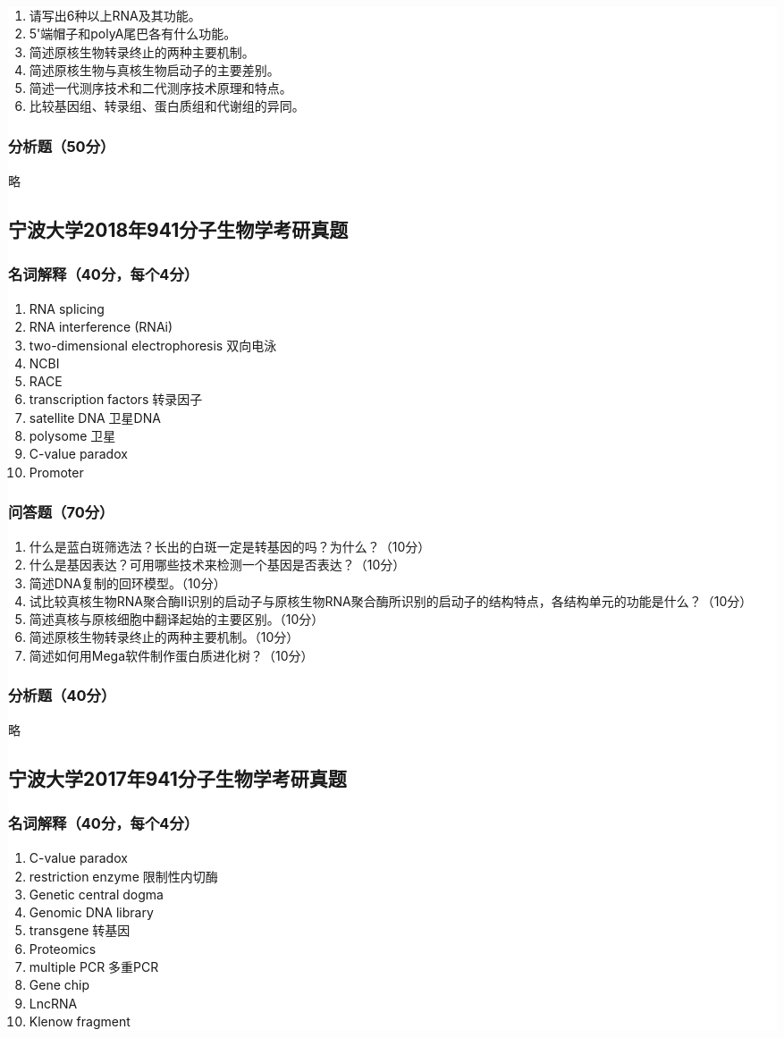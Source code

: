 1. 请写出6种以上RNA及其功能。
2. 5'端帽子和polyA尾巴各有什么功能。
3. 简述原核生物转录终止的两种主要机制。
4. 简述原核生物与真核生物启动子的主要差别。
5. 简述一代测序技术和二代测序技术原理和特点。
6. 比较基因组、转录组、蛋白质组和代谢组的异同。

### 分析题（50分）

略

## 宁波大学2018年941分子生物学考研真题

### 名词解释（40分，每个4分）

1. RNA splicing
2. RNA interference (RNAi) 
3. two-dimensional electrophoresis 双向电泳
4. NCBI
5. RACE
6. transcription factors 转录因子
7. satellite DNA 卫星DNA
8. polysome 卫星
9. C-value paradox
10. Promoter

### 问答题（70分）

1. 什么是蓝白斑筛选法？长出的白斑一定是转基因的吗？为什么？（10分）
2. 什么是基因表达？可用哪些技术来检测一个基因是否表达？（10分）
3. 简述DNA复制的回环模型。（10分）
4. 试比较真核生物RNA聚合酶II识别的启动子与原核生物RNA聚合酶所识别的启动子的结构特点，各结构单元的功能是什么？（10分）
5. 简述真核与原核细胞中翻译起始的主要区别。（10分）
6. 简述原核生物转录终止的两种主要机制。（10分）
7. 简述如何用Mega软件制作蛋白质进化树？（10分）

### 分析题（40分）

略

## 宁波大学2017年941分子生物学考研真题



### 名词解释（40分，每个4分）

1. C-value paradox
2. restriction enzyme 限制性内切酶
3. Genetic central dogma
4. Genomic DNA library
5. transgene 转基因
6. Proteomics
7. multiple PCR 多重PCR
8. Gene chip 
9. LncRNA
10. Klenow fragment
